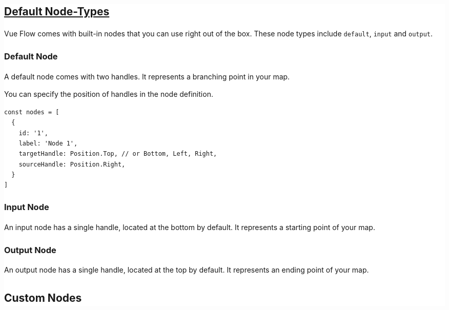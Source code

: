 ## [Default Node-Types](/typedocs/types/DefaultNodeTypes)

Vue Flow comes with built-in nodes that you can use right out of the box.
These node types include `default`, `input` and `output`.

### Default Node

<div class="mt-4 bg-[var(--vp-code-block-bg)] rounded h-50">
  <VueFlow v-model="defaultNode">
    <Background />
  </VueFlow>
</div>

A default node comes with two handles.
It represents a branching point in your map.

You can specify the position of handles in the node definition.

```js{5-6}
const nodes = [
  {
    id: '1',
    label: 'Node 1',
    targetHandle: Position.Top, // or Bottom, Left, Right,
    sourceHandle: Position.Right,
  }
]
```

### Input Node

<div class="mt-4 bg-[var(--vp-code-block-bg)] rounded h-50">
  <VueFlow v-model="inputNode">
    <Background />
  </VueFlow>
</div>


An input node has a single handle, located at the bottom by default.
It represents a starting point of your map.

### Output Node

<div class="mt-4 bg-[var(--vp-code-block-bg)] rounded h-50">
  <VueFlow v-model="outputNode">
    <Background />
  </VueFlow>
</div>

An output node has a single handle, located at the top by default.
It represents an ending point of your map.

## Custom Nodes
